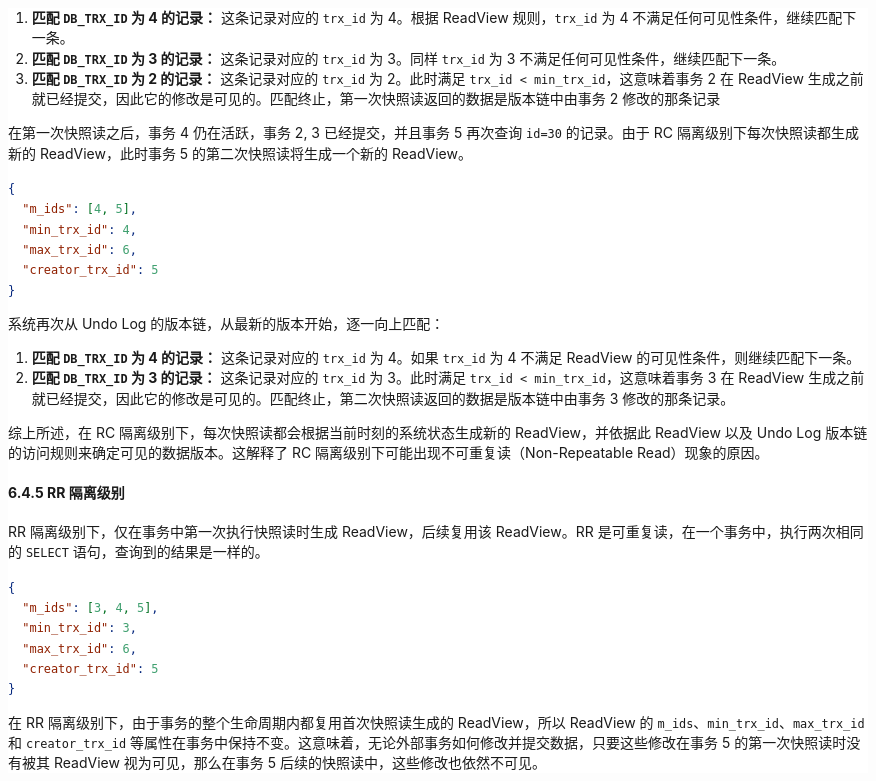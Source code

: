 1. **匹配 `DB_TRX_ID` 为 4 的记录：** 这条记录对应的 `trx_id` 为 4。根据 ReadView 规则，`trx_id` 为 4 不满足任何可见性条件，继续匹配下一条。
2. **匹配 `DB_TRX_ID` 为 3 的记录：** 这条记录对应的 `trx_id` 为 3。同样 `trx_id` 为 3 不满足任何可见性条件，继续匹配下一条。
3. **匹配 `DB_TRX_ID` 为 2 的记录：** 这条记录对应的 `trx_id` 为 2。此时满足 `trx_id < min_trx_id`，这意味着事务 2 在 ReadView 生成之前就已经提交，因此它的修改是可见的。匹配终止，第一次快照读返回的数据是版本链中由事务 2 修改的那条记录

在第一次快照读之后，事务 4 仍在活跃，事务 2, 3 已经提交，并且事务 5 再次查询 `id=30` 的记录。由于 RC 隔离级别下每次快照读都生成新的 ReadView，此时事务 5 的第二次快照读将生成一个新的 ReadView。

```json
{
  "m_ids": [4, 5],
  "min_trx_id": 4,
  "max_trx_id": 6,
  "creator_trx_id": 5
}
```

系统再次从 Undo Log 的版本链，从最新的版本开始，逐一向上匹配：

1. **匹配 `DB_TRX_ID` 为 4 的记录：** 这条记录对应的 `trx_id` 为 4。如果 `trx_id` 为 4 不满足 ReadView 的可见性条件，则继续匹配下一条。
2. **匹配 `DB_TRX_ID` 为 3 的记录：** 这条记录对应的 `trx_id` 为 3。此时满足 `trx_id < min_trx_id`，这意味着事务 3 在 ReadView 生成之前就已经提交，因此它的修改是可见的。匹配终止，第二次快照读返回的数据是版本链中由事务 3 修改的那条记录。

综上所述，在 RC 隔离级别下，每次快照读都会根据当前时刻的系统状态生成新的 ReadView，并依据此 ReadView 以及 Undo Log 版本链的访问规则来确定可见的数据版本。这解释了 RC 隔离级别下可能出现不可重复读（Non-Repeatable Read）现象的原因。

#### 6.4.5 RR 隔离级别

RR 隔离级别下，仅在事务中第一次执行快照读时生成 ReadView，后续复用该 ReadView。RR 是可重复读，在一个事务中，执行两次相同的 `SELECT` 语句，查询到的结果是一样的。

```json
{
  "m_ids": [3, 4, 5],
  "min_trx_id": 3,
  "max_trx_id": 6,
  "creator_trx_id": 5
}
```

在 RR 隔离级别下，由于事务的整个生命周期内都复用首次快照读生成的 ReadView，所以 ReadView 的 `m_ids`、`min_trx_id`、`max_trx_id` 和 `creator_trx_id` 等属性在事务中保持不变。这意味着，无论外部事务如何修改并提交数据，只要这些修改在事务 5 的第一次快照读时没有被其 ReadView 视为可见，那么在事务 5 后续的快照读中，这些修改也依然不可见。
